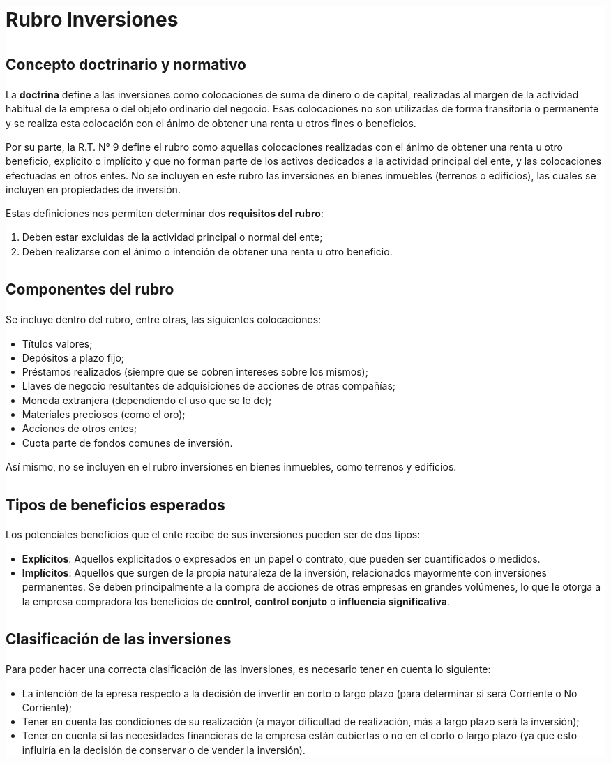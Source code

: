 # Rubro Inversiones

## Concepto doctrinario y normativo

La **doctrina** define a las inversiones como colocaciones de suma de dinero o de capital, realizadas al margen de la actividad habitual de la empresa o del objeto ordinario del negocio. Esas colocaciones no son utilizadas de forma transitoria o permanente y se realiza esta colocación con el ánimo de obtener una renta u otros fines o beneficios.

Por su parte, la R.T. N° 9 define el rubro como aquellas colocaciones realizadas con el ánimo de obtener una renta u otro beneficio, explícito o implícito y que no forman parte de los activos dedicados a la actividad principal del ente, y las colocaciones efectuadas en otros entes. No se incluyen en este rubro las inversiones en bienes inmuebles (terrenos o edificios), las cuales se incluyen en propiedades de inversión.

Estas definiciones nos permiten determinar dos **requisitos del rubro**:

1. Deben estar excluidas de la actividad principal o normal del ente;
2. Deben realizarse con el ánimo o intención de obtener una renta u otro beneficio.

## Componentes del rubro

Se incluye dentro del rubro, entre otras, las siguientes colocaciones:

- Títulos valores;
- Depósitos a plazo fijo;
- Préstamos realizados (siempre que se cobren intereses sobre los mismos);
- Llaves de negocio resultantes de adquisiciones de acciones de otras compañías;
- Moneda extranjera (dependiendo el uso que se le de);
- Materiales preciosos (como el oro);
- Acciones de otros entes;
- Cuota parte de fondos comunes de inversión.

Así mismo, no se incluyen en el rubro inversiones en bienes inmuebles, como terrenos y edificios.

## Tipos de beneficios esperados

Los potenciales beneficios que el ente recibe de sus inversiones pueden ser de dos tipos:

- **Explícitos**: Aquellos explicitados o expresados en un papel o contrato, que pueden ser cuantificados o medidos.
- **Implícitos**: Aquellos que surgen de la propia naturaleza de la inversión, relacionados mayormente con inversiones permanentes. Se deben principalmente a la compra de acciones de otras empresas en grandes volúmenes, lo que le otorga a la empresa compradora los beneficios de **control**, **control conjuto** o **influencia significativa**.

## Clasificación de las inversiones

Para poder hacer una correcta clasificación de las inversiones, es necesario tener en cuenta lo siguiente:

- La intención de la epresa respecto a la decisión de invertir en corto o largo plazo (para determinar si será Corriente o No Corriente);
- Tener en cuenta las condiciones de su realización (a mayor dificultad de realización, más a largo plazo será la inversión);
- Tener en cuenta si las necesidades financieras de la empresa están cubiertas o no en el corto o largo plazo (ya que esto influiría en la decisión de conservar o de vender la inversión).
